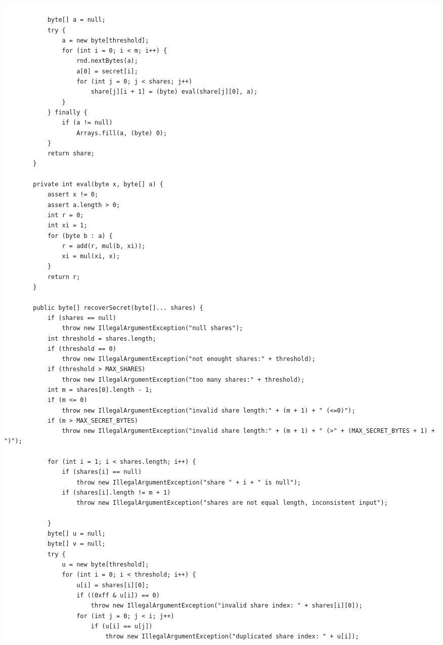 ```
	
			byte[] a = null;
			try {
				a = new byte[threshold];
				for (int i = 0; i < m; i++) {
					rnd.nextBytes(a);
					a[0] = secret[i];
					for (int j = 0; j < shares; j++)
						share[j][i + 1] = (byte) eval(share[j][0], a);
				}
			} finally {
				if (a != null)
					Arrays.fill(a, (byte) 0);
			}
			return share;
		}
	
		private int eval(byte x, byte[] a) {
			assert x != 0;
			assert a.length > 0;
			int r = 0;
			int xi = 1;
			for (byte b : a) {
				r = add(r, mul(b, xi));
				xi = mul(xi, x);
			}
			return r;
		}
	
		public byte[] recoverSecret(byte[]... shares) {
			if (shares == null)
				throw new IllegalArgumentException("null shares");
			int threshold = shares.length;
			if (threshold == 0)
				throw new IllegalArgumentException("not enought shares:" + threshold);
			if (threshold > MAX_SHARES)
				throw new IllegalArgumentException("too many shares:" + threshold);
			int m = shares[0].length - 1;
			if (m <= 0)
				throw new IllegalArgumentException("invalid share length:" + (m + 1) + " (<=0)");
			if (m > MAX_SECRET_BYTES)
				throw new IllegalArgumentException("invalid share length:" + (m + 1) + " (>" + (MAX_SECRET_BYTES + 1) + ")");
	
			for (int i = 1; i < shares.length; i++) {
				if (shares[i] == null)
					throw new IllegalArgumentException("share " + i + " is null");
				if (shares[i].length != m + 1)
					throw new IllegalArgumentException("shares are not equal length, inconsistent input");
	
			}
			byte[] u = null;
			byte[] v = null;
			try {
				u = new byte[threshold];
				for (int i = 0; i < threshold; i++) {
					u[i] = shares[i][0];
					if ((0xff & u[i]) == 0)
						throw new IllegalArgumentException("invalid share index: " + shares[i][0]);
					for (int j = 0; j < i; j++)
						if (u[i] == u[j])
							throw new IllegalArgumentException("duplicated share index: " + u[i]);
```